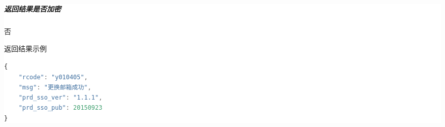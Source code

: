 ##### 返回结果是否加密

否

返回结果示例

``` javascript
{
    "rcode": "y010405",
    "msg": "更换邮箱成功",
    "prd_sso_ver": "1.1.1",
    "prd_sso_pub": 20150923
}
```
